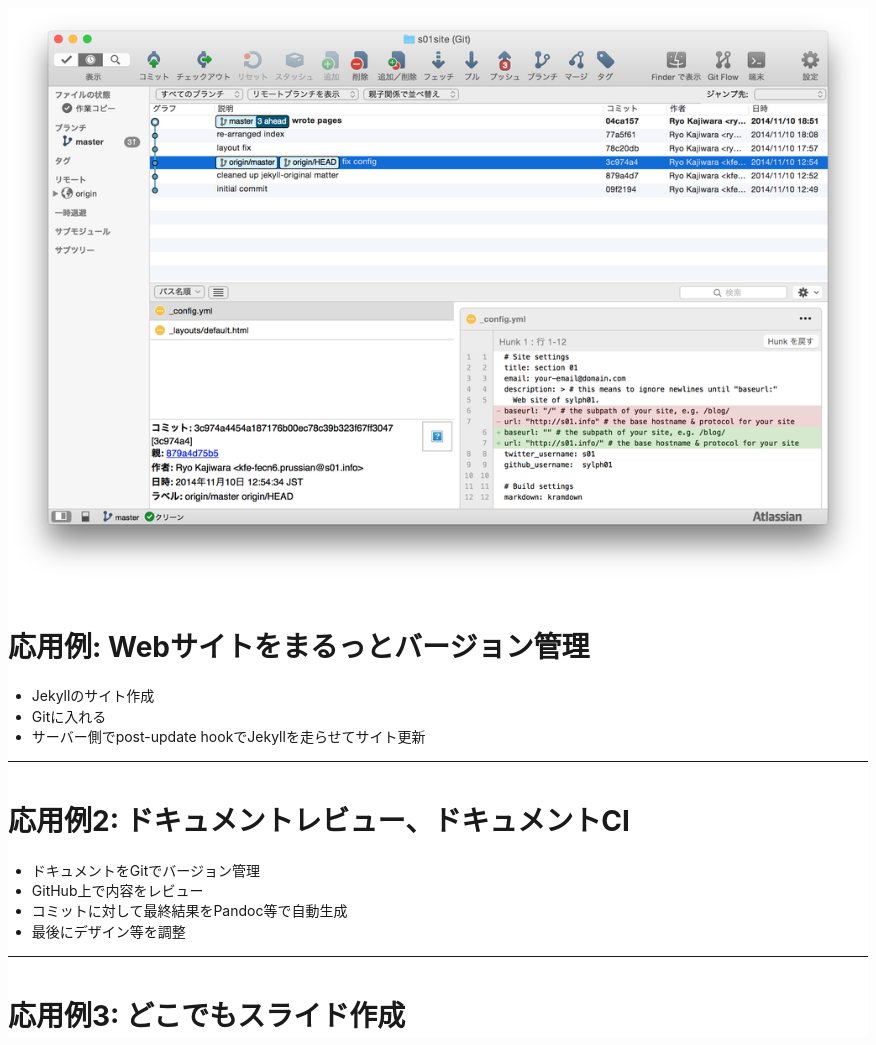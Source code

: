 ![Git](./img/git-diff.png)

# 応用例: Webサイトをまるっとバージョン管理

- Jekyllのサイト作成
- Gitに入れる
- サーバー側でpost-update hookでJekyllを走らせてサイト更新

---

# 応用例2: ドキュメントレビュー、ドキュメントCI

- ドキュメントをGitでバージョン管理
- GitHub上で内容をレビュー
- コミットに対して最終結果をPandoc等で自動生成
- 最後にデザイン等を調整

---

# 応用例3: どこでもスライド作成

